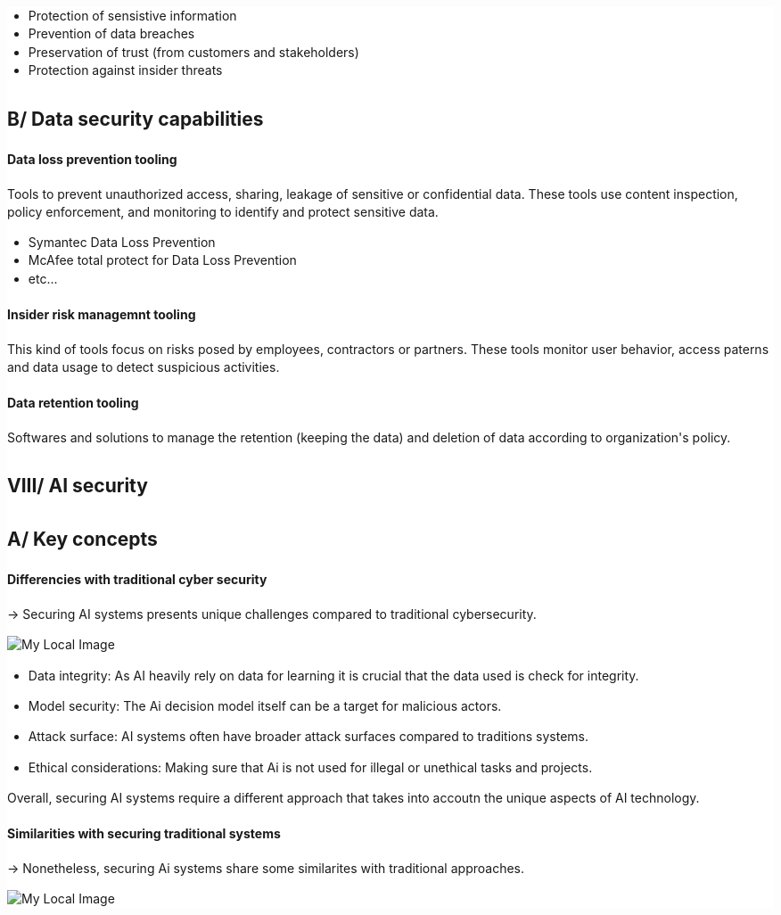 * Protection of sensistive information
* Prevention of data breaches
* Preservation of trust (from customers and stakeholders)
* Protection against insider threats


## B/ Data security capabilities

#### Data loss prevention tooling
Tools to prevent unauthorized access, sharing, leakage of sensitive or confidential data. These tools use content inspection, policy enforcement, and monitoring to identify and protect sensitive data.
* Symantec Data Loss Prevention
* McAfee total protect for Data Loss Prevention
* etc...

#### Insider risk managemnt tooling
This kind of tools focus on risks posed by employees, contractors or partners. These tools monitor user behavior, access paterns and data usage to detect suspicious activities.

#### Data retention tooling
Softwares and solutions to manage the retention (keeping the data) and deletion of data according to organization's policy.

## VIII/ AI security

## A/ Key concepts

#### Differencies with traditional cyber security
-> Securing AI systems presents unique challenges compared to traditional cybersecurity.

![My Local Image](./Pictures/19.png)


* Data integrity: As AI heavily rely on data for learning it is crucial that the data used is check for integrity.

* Model security: The Ai decision model itself can be a target for malicious actors.

* Attack surface: AI systems often have broader attack surfaces compared to traditions systems.

* Ethical considerations: Making sure that Ai is not used for illegal or unethical tasks and projects.


Overall, securing AI systems require a different approach that takes into accoutn the unique aspects of AI technology.

#### Similarities with securing traditional systems
-> Nonetheless, securing Ai systems share some similarites with traditional approaches.

![My Local Image](./Pictures/20.png)

